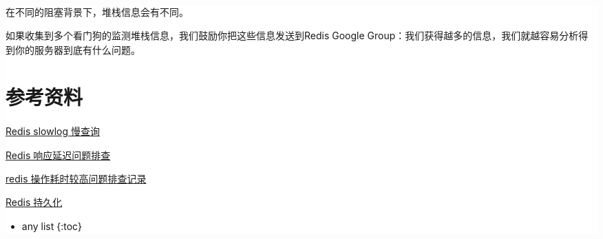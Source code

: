 在不同的阻塞背景下，堆栈信息会有不同。

如果收集到多个看门狗的监测堆栈信息，我们鼓励你把这些信息发送到Redis Google Group：我们获得越多的信息，我们就越容易分析得到你的服务器到底有什么问题。


# 参考资料

[Redis slowlog 慢查询](https://www.cnblogs.com/liqing1009/p/8531109.html)

[Redis 响应延迟问题排查](https://www.cnblogs.com/xiaoleiel/p/8300911.html)

[redis 操作耗时较高问题排查记录](https://blog.csdn.net/weixin_33922672/article/details/91699126)

[Redis 持久化](https://blog.csdn.net/tian330726/article/details/85043224)

* any list
{:toc}